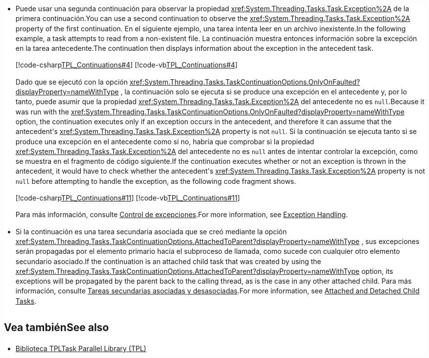 - <span data-ttu-id="3f768-218">Puede usar una segunda continuación para observar la propiedad <xref:System.Threading.Tasks.Task.Exception%2A> de la primera continuación.</span><span class="sxs-lookup"><span data-stu-id="3f768-218">You can use a second continuation to observe the <xref:System.Threading.Tasks.Task.Exception%2A> property of the first continuation.</span></span> <span data-ttu-id="3f768-219">En el siguiente ejemplo, una tarea intenta leer en un archivo inexistente.</span><span class="sxs-lookup"><span data-stu-id="3f768-219">In the following example, a task attempts to read from a non-existent file.</span></span> <span data-ttu-id="3f768-220">La continuación muestra entonces información sobre la excepción en la tarea antecedente.</span><span class="sxs-lookup"><span data-stu-id="3f768-220">The continuation then displays information about the exception in the antecedent task.</span></span>  
  
     [!code-csharp[TPL_Continuations#4](../../../samples/snippets/csharp/VS_Snippets_Misc/tpl_continuations/cs/exception2.cs#4)]
     [!code-vb[TPL_Continuations#4](../../../samples/snippets/visualbasic/VS_Snippets_Misc/tpl_continuations/vb/exception2.vb#4)]  
  
     <span data-ttu-id="3f768-221">Dado que se ejecutó con la opción <xref:System.Threading.Tasks.TaskContinuationOptions.OnlyOnFaulted?displayProperty=nameWithType> , la continuación solo se ejecuta si se produce una excepción en el antecedente y, por lo tanto, puede asumir que la propiedad <xref:System.Threading.Tasks.Task.Exception%2A> del antecedente no es `null`.</span><span class="sxs-lookup"><span data-stu-id="3f768-221">Because it was run with the <xref:System.Threading.Tasks.TaskContinuationOptions.OnlyOnFaulted?displayProperty=nameWithType> option, the continuation executes only if an exception occurs in the antecedent, and therefore it can assume that the antecedent's <xref:System.Threading.Tasks.Task.Exception%2A> property is not `null`.</span></span> <span data-ttu-id="3f768-222">Si la continuación se ejecuta tanto si se produce una excepción en el antecedente como si no, habría que comprobar si la propiedad <xref:System.Threading.Tasks.Task.Exception%2A> del antecedente no es `null` antes de intentar controlar la excepción, como se muestra en el fragmento de código siguiente.</span><span class="sxs-lookup"><span data-stu-id="3f768-222">If the continuation executes whether or not an exception is thrown in the antecedent, it would have to check whether the antecedent's <xref:System.Threading.Tasks.Task.Exception%2A> property is not `null` before attempting to handle the exception, as the following code fragment shows.</span></span>  
  
     [!code-csharp[TPL_Continuations#11](../../../samples/snippets/csharp/VS_Snippets_Misc/tpl_continuations/cs/exception2.cs#11)]
     [!code-vb[TPL_Continuations#11](../../../samples/snippets/visualbasic/VS_Snippets_Misc/tpl_continuations/vb/exception2.vb#11)]  
  
     <span data-ttu-id="3f768-223">Para más información, consulte [Control de excepciones](exception-handling-task-parallel-library.md).</span><span class="sxs-lookup"><span data-stu-id="3f768-223">For more information, see [Exception Handling](exception-handling-task-parallel-library.md).</span></span>  
  
- <span data-ttu-id="3f768-224">Si la continuación es una tarea secundaria asociada que se creó mediante la opción <xref:System.Threading.Tasks.TaskContinuationOptions.AttachedToParent?displayProperty=nameWithType> , sus excepciones serán propagadas por el elemento primario hacia el subproceso de llamada, como sucede con cualquier otro elemento secundario asociado.</span><span class="sxs-lookup"><span data-stu-id="3f768-224">If the continuation is an attached child task that was created by using the <xref:System.Threading.Tasks.TaskContinuationOptions.AttachedToParent?displayProperty=nameWithType> option, its exceptions will be propagated by the parent back to the calling thread, as is the case in any other attached child.</span></span> <span data-ttu-id="3f768-225">Para más información, consulte [Tareas secundarias asociadas y desasociadas](attached-and-detached-child-tasks.md).</span><span class="sxs-lookup"><span data-stu-id="3f768-225">For more information, see [Attached and Detached Child Tasks](attached-and-detached-child-tasks.md).</span></span>  
  
## <a name="see-also"></a><span data-ttu-id="3f768-226">Vea también</span><span class="sxs-lookup"><span data-stu-id="3f768-226">See also</span></span>

- [<span data-ttu-id="3f768-227">Biblioteca TPL</span><span class="sxs-lookup"><span data-stu-id="3f768-227">Task Parallel Library (TPL)</span></span>](task-parallel-library-tpl.md)
